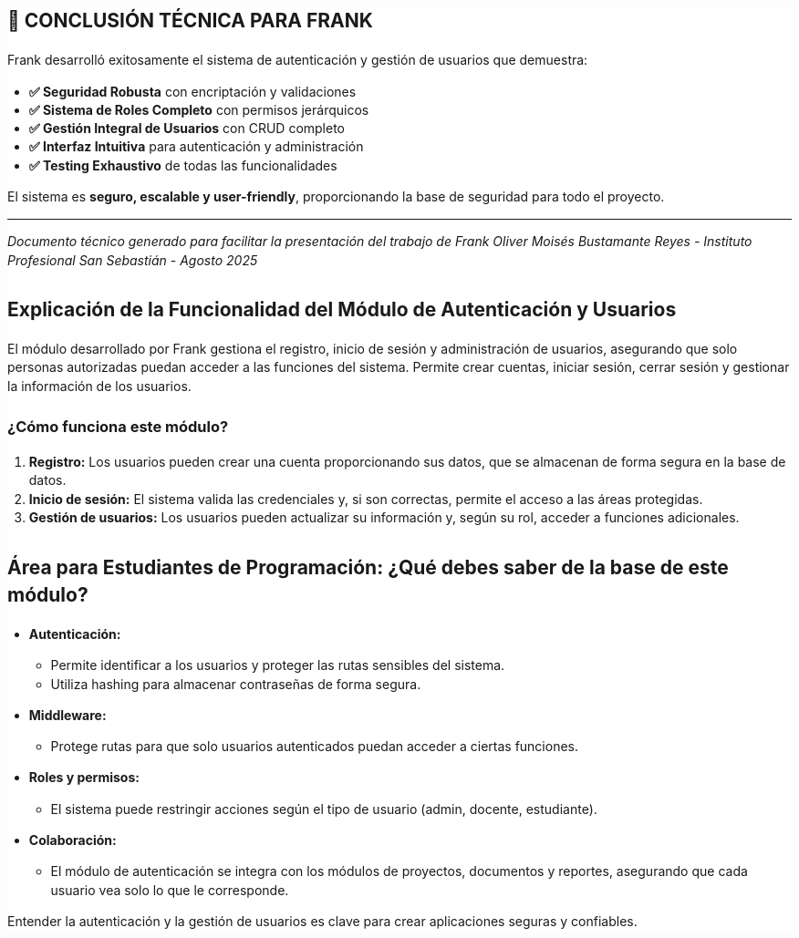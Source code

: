 
## 📝 **CONCLUSIÓN TÉCNICA PARA FRANK**

Frank desarrolló exitosamente el sistema de autenticación y gestión de usuarios que demuestra:

- **✅ Seguridad Robusta** con encriptación y validaciones
- **✅ Sistema de Roles Completo** con permisos jerárquicos
- **✅ Gestión Integral de Usuarios** con CRUD completo
- **✅ Interfaz Intuitiva** para autenticación y administración
- **✅ Testing Exhaustivo** de todas las funcionalidades

El sistema es **seguro, escalable y user-friendly**, proporcionando la base de seguridad para todo el proyecto.

---

*Documento técnico generado para facilitar la presentación del trabajo de Frank Oliver Moisés Bustamante Reyes - Instituto Profesional San Sebastián - Agosto 2025*

## Explicación de la Funcionalidad del Módulo de Autenticación y Usuarios

El módulo desarrollado por Frank gestiona el registro, inicio de sesión y administración de usuarios, asegurando que solo personas autorizadas puedan acceder a las funciones del sistema. Permite crear cuentas, iniciar sesión, cerrar sesión y gestionar la información de los usuarios.

### ¿Cómo funciona este módulo?
1. **Registro:** Los usuarios pueden crear una cuenta proporcionando sus datos, que se almacenan de forma segura en la base de datos.
2. **Inicio de sesión:** El sistema valida las credenciales y, si son correctas, permite el acceso a las áreas protegidas.
3. **Gestión de usuarios:** Los usuarios pueden actualizar su información y, según su rol, acceder a funciones adicionales.

## Área para Estudiantes de Programación: ¿Qué debes saber de la base de este módulo?

- **Autenticación:**
  - Permite identificar a los usuarios y proteger las rutas sensibles del sistema.
  - Utiliza hashing para almacenar contraseñas de forma segura.

- **Middleware:**
  - Protege rutas para que solo usuarios autenticados puedan acceder a ciertas funciones.

- **Roles y permisos:**
  - El sistema puede restringir acciones según el tipo de usuario (admin, docente, estudiante).

- **Colaboración:**
  - El módulo de autenticación se integra con los módulos de proyectos, documentos y reportes, asegurando que cada usuario vea solo lo que le corresponde.

Entender la autenticación y la gestión de usuarios es clave para crear aplicaciones seguras y confiables.
